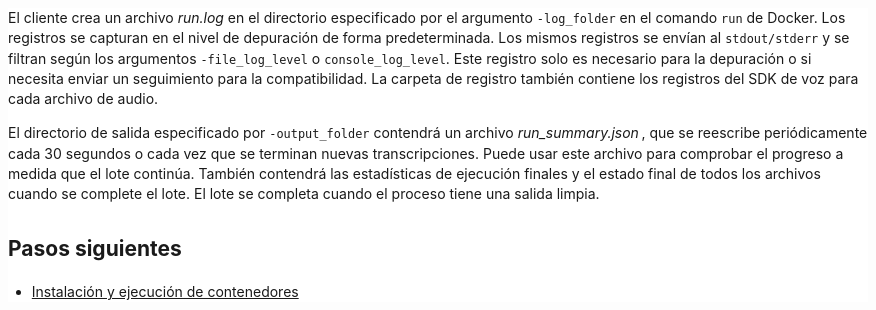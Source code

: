 El cliente crea un archivo *run.log* en el directorio especificado por el argumento `-log_folder` en el comando `run` de Docker. Los registros se capturan en el nivel de depuración de forma predeterminada. Los mismos registros se envían al `stdout/stderr` y se filtran según los argumentos `-file_log_level` o `console_log_level`. Este registro solo es necesario para la depuración o si necesita enviar un seguimiento para la compatibilidad. La carpeta de registro también contiene los registros del SDK de voz para cada archivo de audio.

El directorio de salida especificado por `-output_folder` contendrá un archivo *run_summary.json* , que se reescribe periódicamente cada 30 segundos o cada vez que se terminan nuevas transcripciones. Puede usar este archivo para comprobar el progreso a medida que el lote continúa. También contendrá las estadísticas de ejecución finales y el estado final de todos los archivos cuando se complete el lote. El lote se completa cuando el proceso tiene una salida limpia. 

## <a name="next-steps"></a>Pasos siguientes

* [Instalación y ejecución de contenedores](speech-container-howto.md)
